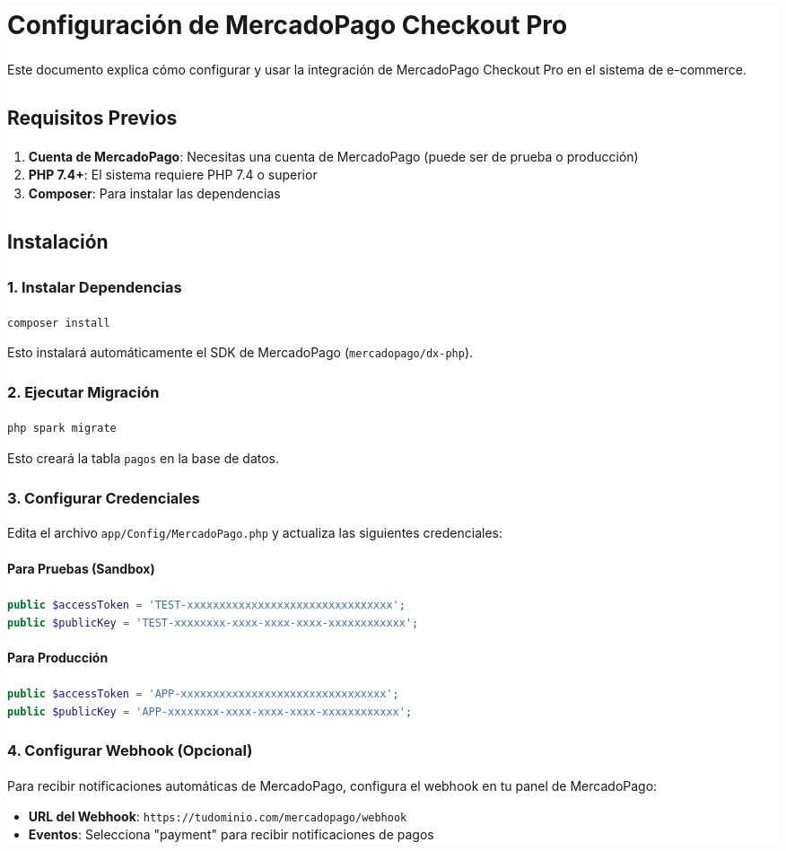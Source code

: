 # Configuración de MercadoPago Checkout Pro

Este documento explica cómo configurar y usar la integración de MercadoPago Checkout Pro en el sistema de e-commerce.

## Requisitos Previos

1. **Cuenta de MercadoPago**: Necesitas una cuenta de MercadoPago (puede ser de prueba o producción)
2. **PHP 7.4+**: El sistema requiere PHP 7.4 o superior
3. **Composer**: Para instalar las dependencias

## Instalación

### 1. Instalar Dependencias

```bash
composer install
```

Esto instalará automáticamente el SDK de MercadoPago (`mercadopago/dx-php`).

### 2. Ejecutar Migración

```bash
php spark migrate
```

Esto creará la tabla `pagos` en la base de datos.

### 3. Configurar Credenciales

Edita el archivo `app/Config/MercadoPago.php` y actualiza las siguientes credenciales:

#### Para Pruebas (Sandbox)
```php
public $accessToken = 'TEST-xxxxxxxxxxxxxxxxxxxxxxxxxxxxxxxx';
public $publicKey = 'TEST-xxxxxxxx-xxxx-xxxx-xxxx-xxxxxxxxxxxx';
```

#### Para Producción
```php
public $accessToken = 'APP-xxxxxxxxxxxxxxxxxxxxxxxxxxxxxxxx';
public $publicKey = 'APP-xxxxxxxx-xxxx-xxxx-xxxx-xxxxxxxxxxxx';
```

### 4. Configurar Webhook (Opcional)

Para recibir notificaciones automáticas de MercadoPago, configura el webhook en tu panel de MercadoPago:

- **URL del Webhook**: `https://tudominio.com/mercadopago/webhook`
- **Eventos**: Selecciona "payment" para recibir notificaciones de pagos
